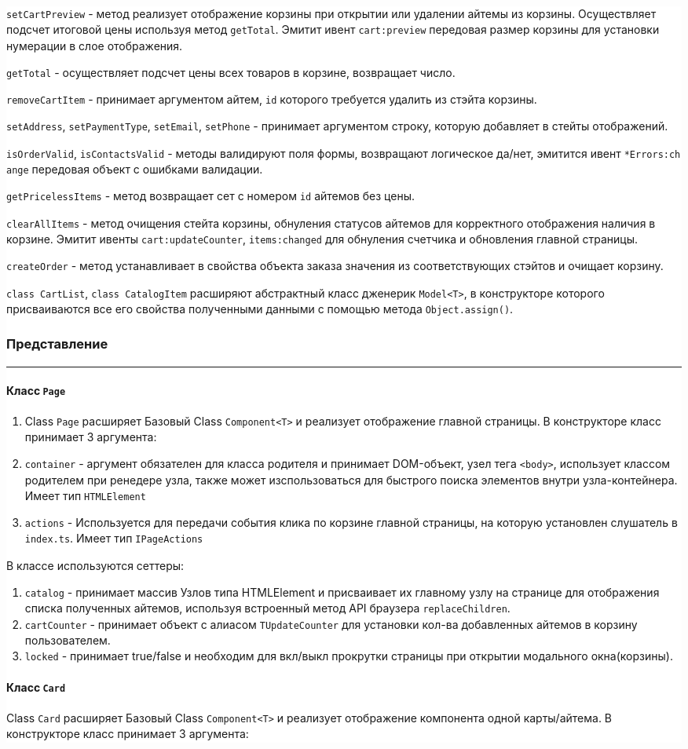 `setCartPreview` - метод реализует отображение корзины при открытии или удалении айтемы из корзины. Осуществляет подсчет итоговой цены используя метод `getTotal`. Эмитит ивент `cart:preview` передовая размер корзины для установки нумерации в слое отображения.

`getTotal` - осуществляет подсчет цены всех товаров в корзине, возвращает число.

`removeCartItem` - принимает аргументом айтем, `id` которого требуется удалить из стэйта корзины.

`setAddress`, `setPaymentType`, `setEmail`, `setPhone` - принимает аргументом строку, которую добавляет в стейты отображений.

`isOrderValid`, `isContactsValid` - методы валидируют поля формы, возвращают логическое да/нет, эмитится ивент `*Errors:change` передовая объект с ошибками валидации.

`getPricelessItems` - метод возвращает сет с номером `id` айтемов без цены.

`clearAllItems` - метод очищения стейта корзины, обнуления статусов айтемов для корректного отображения наличия в корзине. Эмитит ивенты `cart:updateCounter`, `items:changed` для обнуления счетчика и обновления главной страницы.

`createOrder` - метод устанавливает в свойства объекта заказа значения из соответствующих стэйтов и очищает корзину.

`class CartList`, `class CatalogItem` расширяют абстрактный класс дженерик `Model<T>`, в конструкторе которого присваиваются все его свойства полученными данными с помощью метода `Object.assign()`.

### Представление

---

#### Класс `Page`

1. Class `Page` расширяет Базовый Class `Component<T>`
   и реализует отображение главной страницы.
   В конструкторе класс принимает 3 аргумента:

1. `container` - аргумент обязателен для класса родителя и принимает DOM-объект, узел тега `<body>`, использует классом родителем при ренедере узла, также может изспользоваться для быстрого поиска элементов внутри узла-контейнера. Имеет тип `HTMLElement`
1. `actions` - Используется для передачи события клика по корзине главной страницы, на которую установлен слушатель в `index.ts`. Имеет тип `IPageActions`

В классе используются сеттеры:

1. `catalog` - принимает массив Узлов типа HTMLElement и присваивает их главному узлу на странице для отображения списка полученных айтемов, используя встроенный метод API браузера `replaceChildren`.
2. `cartCounter` - принимает объект с алиасом `TUpdateCounter` для установки кол-ва добавленных айтемов в корзину пользователем.
3. `locked` - принимает true/false и необходим для вкл/выкл прокрутки страницы при открытии модального окна(корзины).

#### Класс `Card`

Class `Card` расширяет Базовый Class `Component<T>`
и реализует отображение компонента одной карты/айтема.
В конструкторе класс принимает 3 аргумента:
